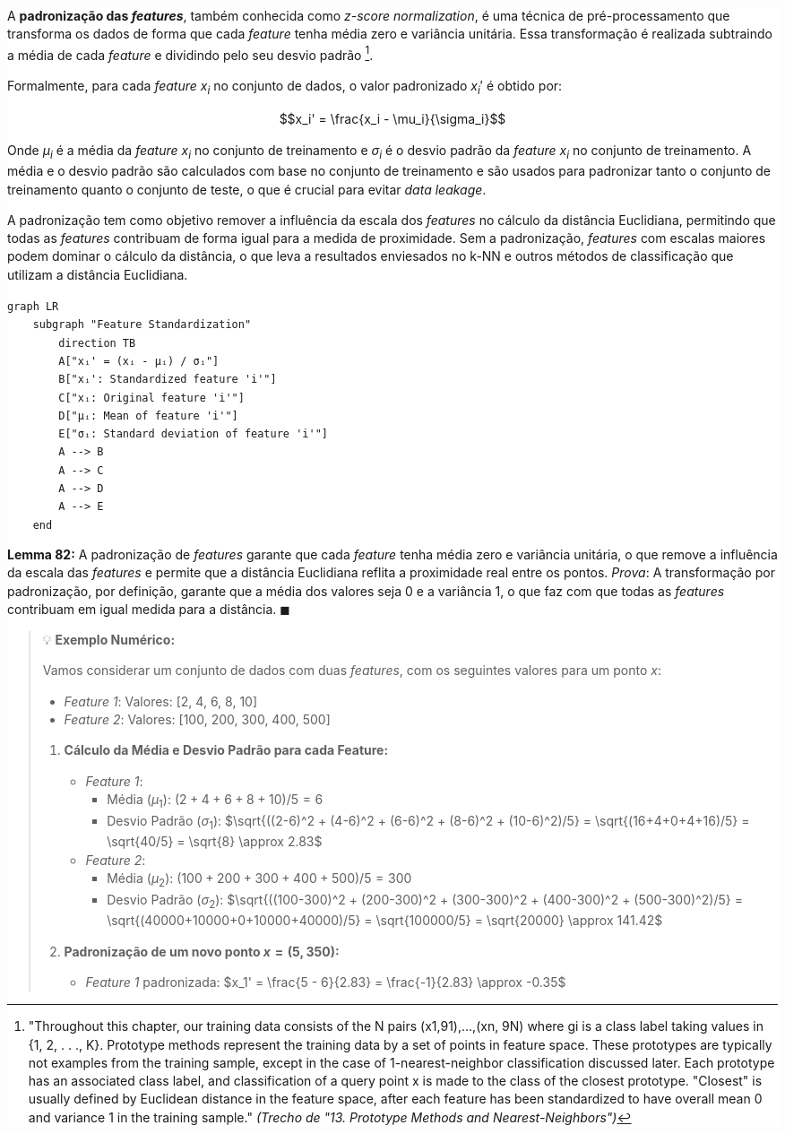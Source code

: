 A **padronização das *features***, também conhecida como *z-score normalization*, é uma técnica de pré-processamento que transforma os dados de forma que cada *feature* tenha média zero e variância unitária. Essa transformação é realizada subtraindo a média de cada *feature* e dividindo pelo seu desvio padrão [^13.2].

Formalmente, para cada *feature* $x_i$ no conjunto de dados, o valor padronizado $x_i'$ é obtido por:

$$x_i' = \frac{x_i - \mu_i}{\sigma_i}$$

Onde $\mu_i$ é a média da *feature* $x_i$ no conjunto de treinamento e $\sigma_i$ é o desvio padrão da *feature* $x_i$ no conjunto de treinamento. A média e o desvio padrão são calculados com base no conjunto de treinamento e são usados para padronizar tanto o conjunto de treinamento quanto o conjunto de teste, o que é crucial para evitar *data leakage*.

A padronização tem como objetivo remover a influência da escala dos *features* no cálculo da distância Euclidiana, permitindo que todas as *features* contribuam de forma igual para a medida de proximidade. Sem a padronização, *features* com escalas maiores podem dominar o cálculo da distância, o que leva a resultados enviesados no k-NN e outros métodos de classificação que utilizam a distância Euclidiana.

```mermaid
graph LR
    subgraph "Feature Standardization"
        direction TB
        A["xᵢ' = (xᵢ - μᵢ) / σᵢ"]
        B["xᵢ': Standardized feature 'i'"]
        C["xᵢ: Original feature 'i'"]
        D["μᵢ: Mean of feature 'i'"]
        E["σᵢ: Standard deviation of feature 'i'"]
        A --> B
        A --> C
        A --> D
        A --> E
    end
```

**Lemma 82:** A padronização de *features* garante que cada *feature* tenha média zero e variância unitária, o que remove a influência da escala das *features* e permite que a distância Euclidiana reflita a proximidade real entre os pontos.
*Prova*: A transformação por padronização, por definição, garante que a média dos valores seja 0 e a variância 1, o que faz com que todas as *features* contribuam em igual medida para a distância. $\blacksquare$

> 💡 **Exemplo Numérico:**
>
> Vamos considerar um conjunto de dados com duas *features*, com os seguintes valores para um ponto $x$:
>
> *   *Feature 1*: Valores: \[2, 4, 6, 8, 10]
> *   *Feature 2*: Valores: \[100, 200, 300, 400, 500]
>
> 1.  **Cálculo da Média e Desvio Padrão para cada Feature:**
>
>     *   *Feature 1*:
>         *   Média ($\mu_1$): $(2+4+6+8+10)/5 = 6$
>         *   Desvio Padrão ($\sigma_1$): $\sqrt{((2-6)^2 + (4-6)^2 + (6-6)^2 + (8-6)^2 + (10-6)^2)/5} = \sqrt{(16+4+0+4+16)/5} = \sqrt{40/5} = \sqrt{8} \approx 2.83$
>     *   *Feature 2*:
>         *   Média ($\mu_2$): $(100+200+300+400+500)/5 = 300$
>         *   Desvio Padrão ($\sigma_2$): $\sqrt{((100-300)^2 + (200-300)^2 + (300-300)^2 + (400-300)^2 + (500-300)^2)/5} = \sqrt{(40000+10000+0+10000+40000)/5} = \sqrt{100000/5} = \sqrt{20000} \approx 141.42$
>
> 2.  **Padronização de um novo ponto $x = (5, 350)$:**
>
>     *   *Feature 1* padronizada: $x_1' = \frac{5 - 6}{2.83} = \frac{-1}{2.83} \approx -0.35$

[^13.3]: "These classifiers are memory-based, and require no model to be fit. Given a query point xo, we find the k training points x(r), r = 1,..., k closest in distance to xo, and then classify using majority vote among the k neighbors." *(Trecho de "13. Prototype Methods and Nearest-Neighbors")*
[^13.2]: "Throughout this chapter, our training data consists of the N pairs (x1,91),...,(xn, 9N) where gi is a class label taking values in {1, 2, . . ., K}. Prototype methods represent the training data by a set of points in feature space. These prototypes are typically not examples from the training sample, except in the case of 1-nearest-neighbor classification discussed later. Each prototype has an associated class label, and classification of a query point x is made to the class of the closest prototype. "Closest" is usually defined by Euclidean distance in the feature space, after each feature has been standardized to have overall mean 0 and variance 1 in the training sample." *(Trecho de "13. Prototype Methods and Nearest-Neighbors")*